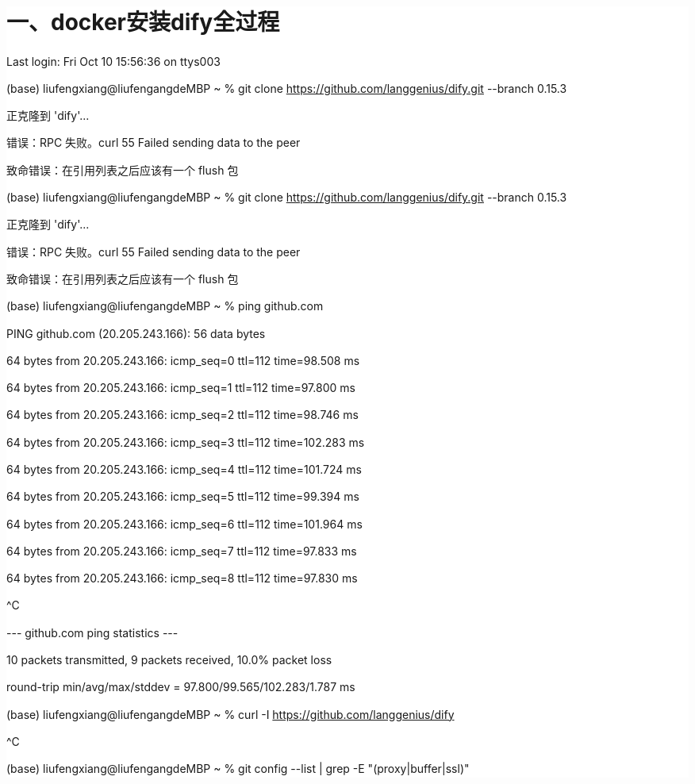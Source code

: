 # 一、docker安装dify全过程

Last login: Fri Oct 10 15:56:36 on ttys003

(base) liufengxiang@liufengangdeMBP ~ % git clone https://github.com/langgenius/dify.git --branch 0.15.3       

正克隆到 'dify'...

错误：RPC 失败。curl 55 Failed sending data to the peer

致命错误：在引用列表之后应该有一个 flush 包

(base) liufengxiang@liufengangdeMBP ~ % git clone https://github.com/langgenius/dify.git --branch 0.15.3

正克隆到 'dify'...

错误：RPC 失败。curl 55 Failed sending data to the peer

致命错误：在引用列表之后应该有一个 flush 包

(base) liufengxiang@liufengangdeMBP ~ % ping github.com

PING github.com (20.205.243.166): 56 data bytes

64 bytes from 20.205.243.166: icmp_seq=0 ttl=112 time=98.508 ms

64 bytes from 20.205.243.166: icmp_seq=1 ttl=112 time=97.800 ms

64 bytes from 20.205.243.166: icmp_seq=2 ttl=112 time=98.746 ms

64 bytes from 20.205.243.166: icmp_seq=3 ttl=112 time=102.283 ms

64 bytes from 20.205.243.166: icmp_seq=4 ttl=112 time=101.724 ms

64 bytes from 20.205.243.166: icmp_seq=5 ttl=112 time=99.394 ms

64 bytes from 20.205.243.166: icmp_seq=6 ttl=112 time=101.964 ms

64 bytes from 20.205.243.166: icmp_seq=7 ttl=112 time=97.833 ms

64 bytes from 20.205.243.166: icmp_seq=8 ttl=112 time=97.830 ms

^C

--- github.com ping statistics ---

10 packets transmitted, 9 packets received, 10.0% packet loss

round-trip min/avg/max/stddev = 97.800/99.565/102.283/1.787 ms

(base) liufengxiang@liufengangdeMBP ~ % curl -I https://github.com/langgenius/dify









^C

(base) liufengxiang@liufengangdeMBP ~ % git config --list | grep -E "(proxy|buffer|ssl)"
